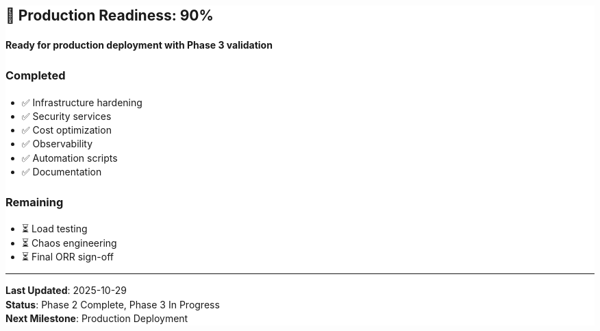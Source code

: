## 🎯 Production Readiness: 90%

**Ready for production deployment with Phase 3 validation**

### Completed
- ✅ Infrastructure hardening
- ✅ Security services
- ✅ Cost optimization
- ✅ Observability
- ✅ Automation scripts
- ✅ Documentation

### Remaining
- ⏳ Load testing
- ⏳ Chaos engineering
- ⏳ Final ORR sign-off

---

**Last Updated**: 2025-10-29  
**Status**: Phase 2 Complete, Phase 3 In Progress  
**Next Milestone**: Production Deployment
